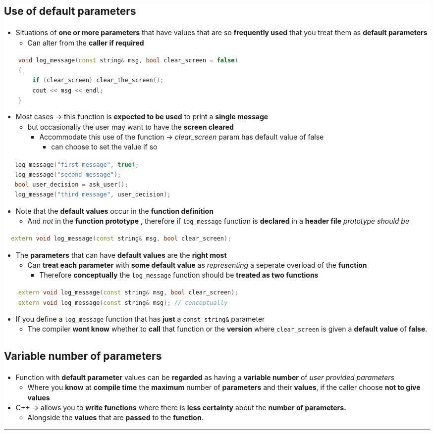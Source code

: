## Use of default parameters

- Situations of **one or more parameters** that have values that are so **frequently used** that you treat them as **default parameters**
  - Can alter from the **caller if required**

```c++
    void log_message(const string& msg, bool clear_screen = false) 
    { 
        if (clear_screen) clear_the_screen(); 
        cout << msg << endl; 
    }
```

- Most cases $\to$ this function is **expected to be used** to print a **single message**
  - but occasionally the user may want to have the **screen cleared** 
    - Accommodate this use of the function $\to$ *clear_screen* param has default value of false
      - can choose to set the value if so

```c++
   log_message("first message", true); 
   log_message("second message"); 
   bool user_decision = ask_user(); 
   log_message("third message", user_decision);
```

- Note that the **default values** occur in the **function definition** 
  - And *not* in the **function prototype** , therefore if `log_message` function is **declared** in a **header file** *prototype should be*

```c++
  extern void log_message(const string& msg, bool clear_screen);
```

- The **parameters** that can have **default values** are the **right most**
  - Can **treat each parameter** with **some default value** as *representing* a seperate overload of the **function**
    - Therefore **conceptually** the `log_message` function should be **treated as two functions**

```c++
    extern void log_message(const string& msg, bool clear_screen); 
    extern void log_message(const string& msg); // conceptually
```

- If you define a `log_message` function that has **just** a `const string&` parameter
  - The compiler **wont know** whether to **call** that function or the **version** where `clear_screen` is given a **default value** of **false**.

## Variable number of parameters

- Function with **default parameter** values can be **regarded** as having a **variable number** of *user provided parameters* 
  - Where you **know** at **compile time** the **maximum** number of **parameters** and their **values**, if the caller choose **not to give values**
- C++ $\to$ allows you to **write functions** where there is **less certainty** about the **number of parameters.**
  - Alongside the **values** that are **passed** to the **function**. 

---